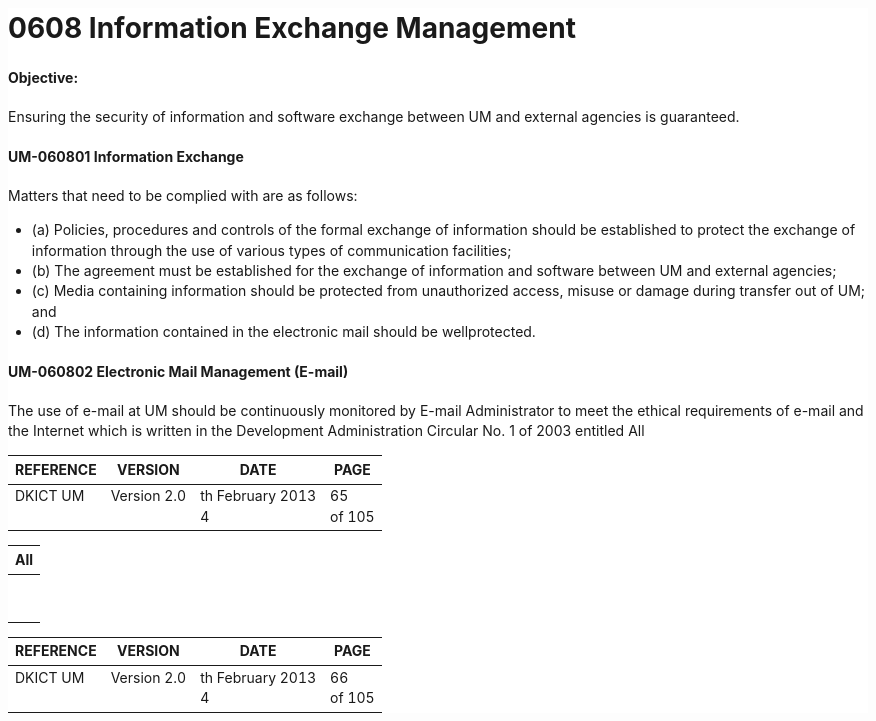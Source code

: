 # **0608 Information Exchange Management**

#### **Objective:**

Ensuring the security of information and software exchange between UM and external agencies is guaranteed.

#### **UM-060801 Information Exchange**

Matters that need to be complied with are as follows:

- (a) Policies, procedures and controls of the formal exchange of information should be established to protect the exchange of information through the use of various types of communication facilities;
- (b) The agreement must be established for the exchange of information and software between UM and external agencies;
- (c) Media containing information should be protected from unauthorized access, misuse or damage during transfer out of UM; and
- (d) The information contained in the electronic mail should be wellprotected.

#### **UM-060802 Electronic Mail Management (E-mail)**

The use of e-mail at UM should be continuously monitored by E-mail Administrator to meet the ethical requirements of e-mail and the Internet which is written in the Development Administration Circular No. 1 of 2003 entitled All

| REFERENCE | VERSION     | DATE                  | PAGE         |
|-----------|-------------|-----------------------|--------------|
| DKICT UM  | Version 2.0 | th February 2013<br>4 | 65<br>of 105 |

| All |
|-----|
|     |
|     |
|     |
|     |
|     |
|     |
|     |
|     |
|     |

| REFERENCE | VERSION     | DATE                  | PAGE         |
|-----------|-------------|-----------------------|--------------|
| DKICT UM  | Version 2.0 | th February 2013<br>4 | 66<br>of 105 |

